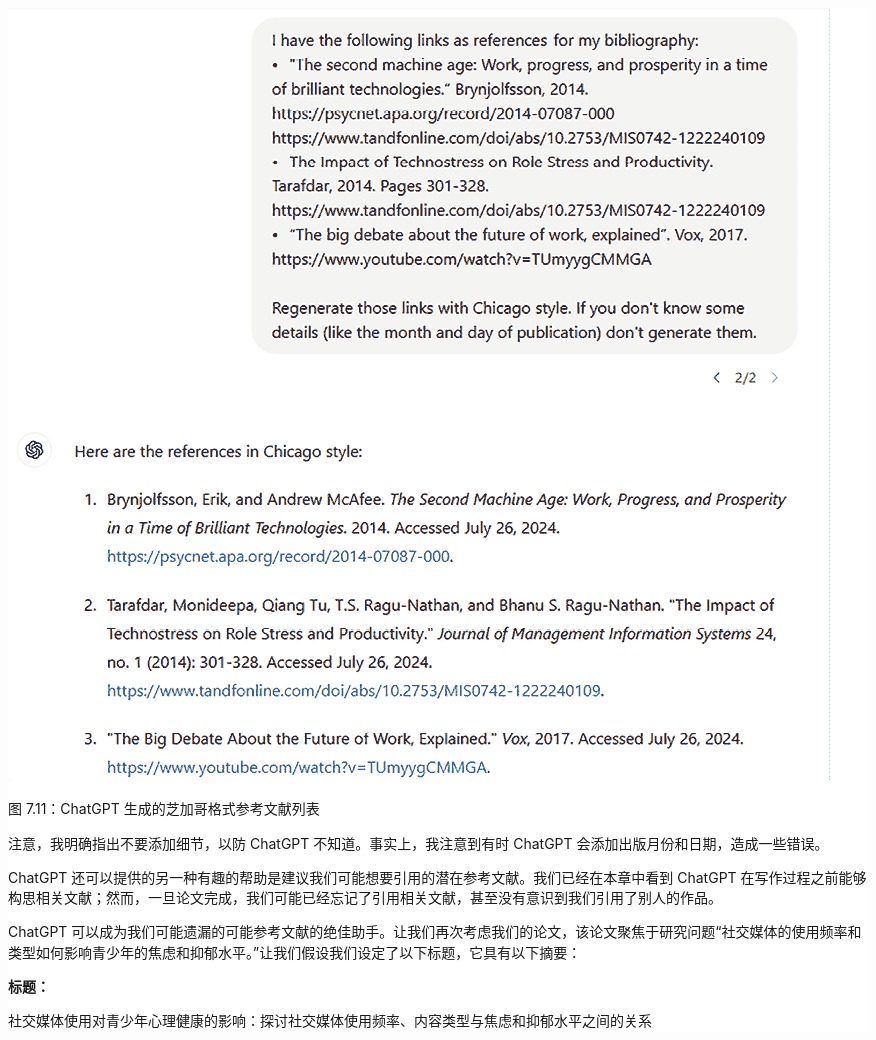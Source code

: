 ![](img/B31559_07_11.png)

图 7.11：ChatGPT 生成的芝加哥格式参考文献列表

注意，我明确指出不要添加细节，以防 ChatGPT 不知道。事实上，我注意到有时 ChatGPT 会添加出版月份和日期，造成一些错误。

ChatGPT 还可以提供的另一种有趣的帮助是建议我们可能想要引用的潜在参考文献。我们已经在本章中看到 ChatGPT 在写作过程之前能够构思相关文献；然而，一旦论文完成，我们可能已经忘记了引用相关文献，甚至没有意识到我们引用了别人的作品。

ChatGPT 可以成为我们可能遗漏的可能参考文献的绝佳助手。让我们再次考虑我们的论文，该论文聚焦于研究问题“社交媒体的使用频率和类型如何影响青少年的焦虑和抑郁水平。”让我们假设我们设定了以下标题，它具有以下摘要：

**标题：**

社交媒体使用对青少年心理健康的影响：探讨社交媒体使用频率、内容类型与焦虑和抑郁水平之间的关系
